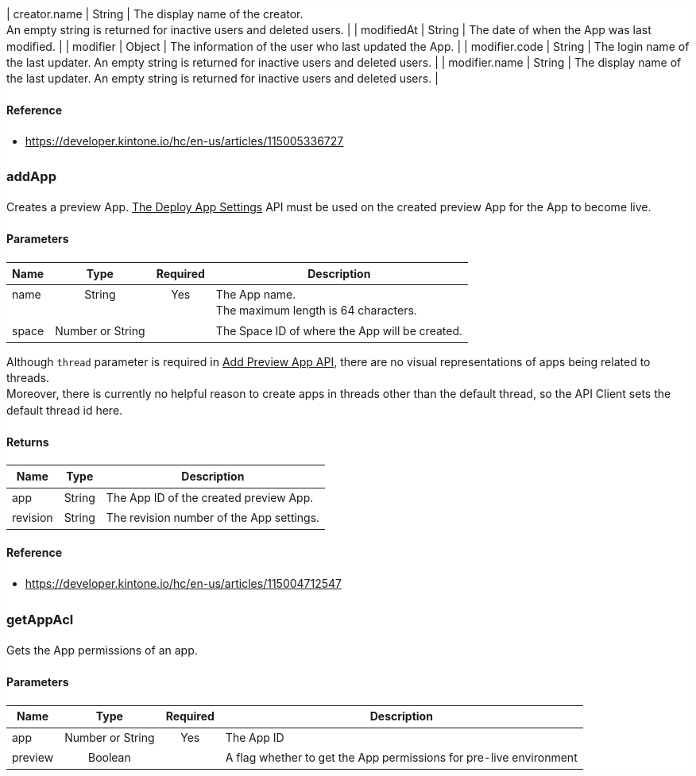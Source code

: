 | creator.name  | String | The display name of the creator.<br />An empty string is returned for inactive users and deleted users.                                                                                                                                                                                     |
| modifiedAt    | String | The date of when the App was last modified.                                                                                                                                                                                                                                                 |
| modifier      | Object | The information of the user who last updated the App.                                                                                                                                                                                                                                       |
| modifier.code | String | The login name of the last updater. An empty string is returned for inactive users and deleted users.                                                                                                                                                                                       |
| modifier.name | String | The display name of the last updater. An empty string is returned for inactive users and deleted users.                                                                                                                                                                                     |

#### Reference

- https://developer.kintone.io/hc/en-us/articles/115005336727

### addApp

Creates a preview App.
[The Deploy App Settings](https://developer.kintone.io/hc/en-us/articles/115004881348) API must be used on the created preview App for the App to become live.

#### Parameters

| Name  |       Type       | Required | Description                                             |
| ----- | :--------------: | :------: | ------------------------------------------------------- |
| name  |      String      |   Yes    | The App name.<br />The maximum length is 64 characters. |
| space | Number or String |          | The Space ID of where the App will be created.          |

Although `thread` parameter is required in [Add Preview App API](https://developer.kintone.io/hc/en-us/articles/115004712547), there are no visual representations of apps being related to threads.  
Moreover, there is currently no helpful reason to create apps in threads other than the default thread, so the API Client sets the default thread id here.

#### Returns

| Name     |  Type  | Description                              |
| -------- | :----: | ---------------------------------------- |
| app      | String | The App ID of the created preview App.   |
| revision | String | The revision number of the App settings. |

#### Reference

- https://developer.kintone.io/hc/en-us/articles/115004712547

### getAppAcl

Gets the App permissions of an app.

#### Parameters

| Name    |       Type       | Required | Description                                                        |
| ------- | :--------------: | :------: | ------------------------------------------------------------------ |
| app     | Number or String |   Yes    | The App ID                                                         |
| preview |     Boolean      |          | A flag whether to get the App permissions for pre-live environment |
